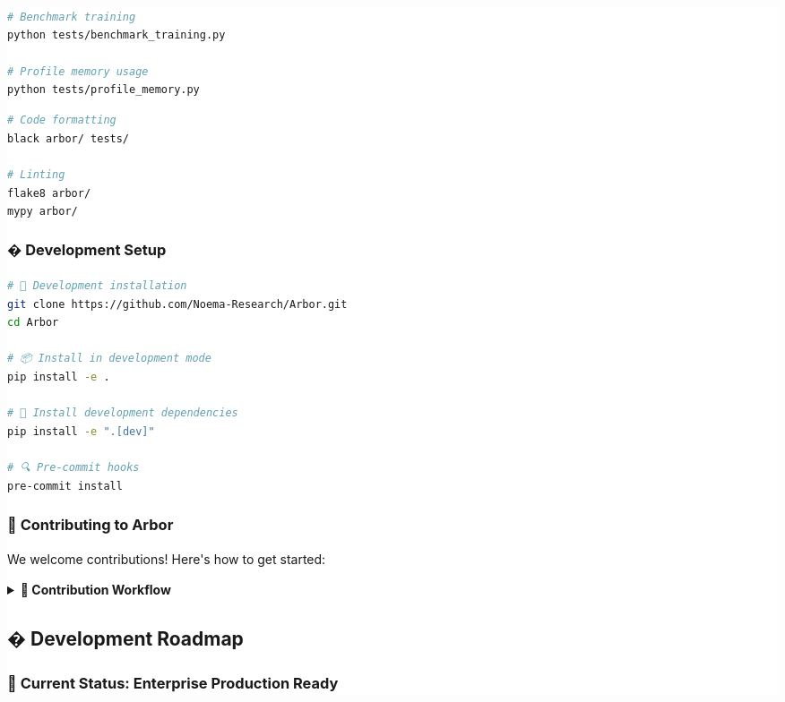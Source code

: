</td>
<td align="center">

```bash
# Benchmark training
python tests/benchmark_training.py

# Profile memory usage
python tests/profile_memory.py
```

</td>
<td align="center">

```bash
# Code formatting
black arbor/ tests/

# Linting
flake8 arbor/
mypy arbor/
```

</td>
</tr>
</table>

</div>

### � **Development Setup**

```bash
# 🔄 Development installation
git clone https://github.com/Noema-Research/Arbor.git
cd Arbor

# 📦 Install in development mode
pip install -e .

# 🧪 Install development dependencies
pip install -e ".[dev]"

# 🔍 Pre-commit hooks
pre-commit install
```

### 🚀 **Contributing to Arbor**

We welcome contributions! Here's how to get started:

<details><summary><b>🤝 Contribution Workflow</b></summary></details>

## �️ Development Roadmap

### 🎯 **Current Status: Enterprise Production Ready**
